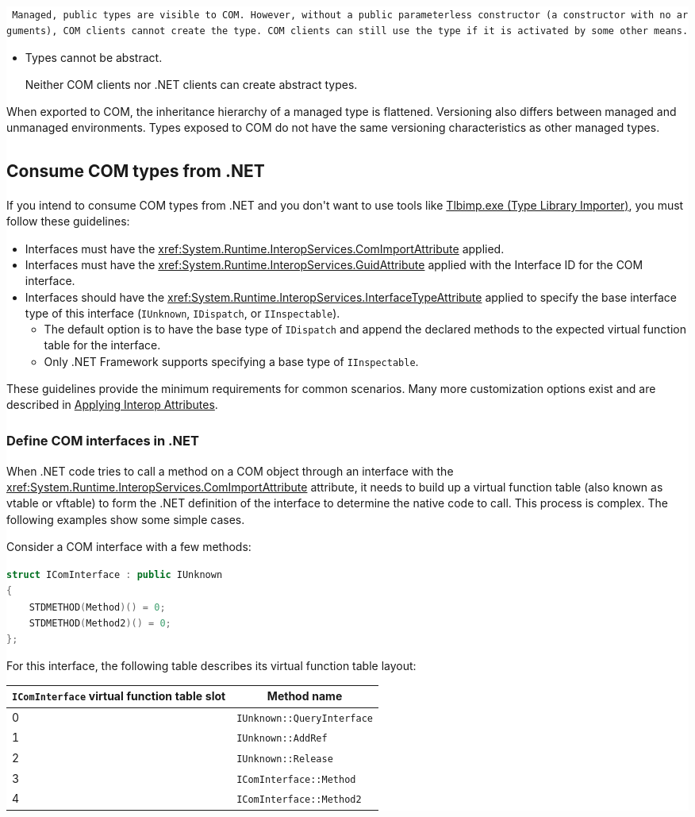      Managed, public types are visible to COM. However, without a public parameterless constructor (a constructor with no arguments), COM clients cannot create the type. COM clients can still use the type if it is activated by some other means.

- Types cannot be abstract.

     Neither COM clients nor .NET clients can create abstract types.

 When exported to COM, the inheritance hierarchy of a managed type is flattened. Versioning also differs between managed and unmanaged environments. Types exposed to COM do not have the same versioning characteristics as other managed types.

## Consume COM types from .NET

If you intend to consume COM types from .NET and you don't want to use tools like [Tlbimp.exe (Type Library Importer)](../../framework/tools/tlbimp-exe-type-library-importer.md), you must follow these guidelines:

- Interfaces must have the <xref:System.Runtime.InteropServices.ComImportAttribute> applied.
- Interfaces must have the <xref:System.Runtime.InteropServices.GuidAttribute> applied with the Interface ID for the COM interface.
- Interfaces should have the <xref:System.Runtime.InteropServices.InterfaceTypeAttribute> applied to specify the base interface type of this interface (`IUnknown`, `IDispatch`, or `IInspectable`).
  - The default option is to have the base type of `IDispatch` and append the declared methods to the expected virtual function table for the interface.
  - Only .NET Framework supports specifying a base type of `IInspectable`.

These guidelines provide the minimum requirements for common scenarios. Many more customization options exist and are described in [Applying Interop Attributes](apply-interop-attributes.md).

### Define COM interfaces in .NET

When .NET code tries to call a method on a COM object through an interface with the <xref:System.Runtime.InteropServices.ComImportAttribute> attribute, it needs to build up a virtual function table (also known as vtable or vftable) to form the .NET definition of the interface to determine the native code to call. This process is complex. The following examples show some simple cases.

Consider a COM interface with a few methods:

```cpp
struct IComInterface : public IUnknown
{
    STDMETHOD(Method)() = 0;
    STDMETHOD(Method2)() = 0;
};
```

For this interface, the following table describes its virtual function table layout:

| `IComInterface` virtual function table slot | Method name                |
|---------------------------------------------|----------------------------|
| 0                                           | `IUnknown::QueryInterface` |
| 1                                           | `IUnknown::AddRef`         |
| 2                                           | `IUnknown::Release`        |
| 3                                           | `IComInterface::Method`    |
| 4                                           | `IComInterface::Method2`   |
